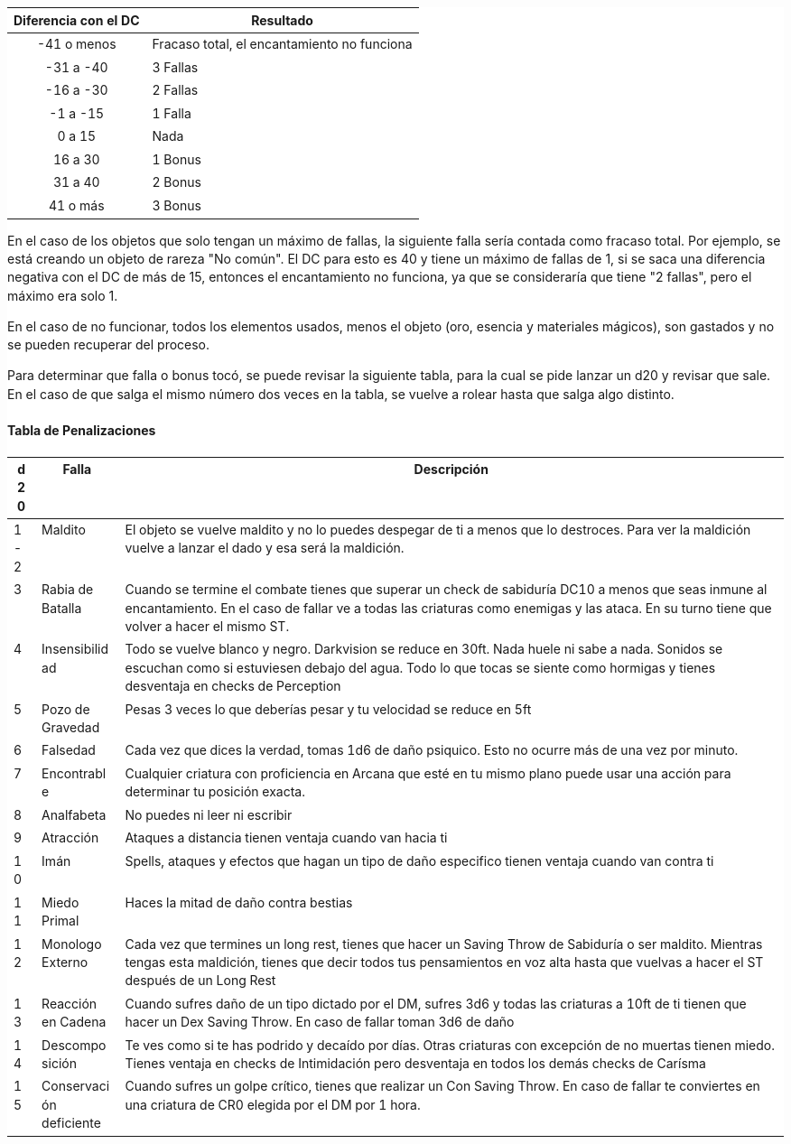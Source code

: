 | Diferencia con el DC | Resultado                                   |
| :------------------: | ------------------------------------------- |
|     -41 o menos      | Fracaso total, el encantamiento no funciona |
|      -31 a -40       | 3 Fallas                                    |
|      -16 a -30       | 2 Fallas                                    |
|       -1 a -15       | 1 Falla                                     |
|        0 a 15        | Nada                                        |
|       16 a 30        | 1 Bonus                                     |
|       31 a 40        | 2 Bonus                                     |
|       41 o más       | 3 Bonus                                     |
En el caso de los objetos que solo tengan un máximo de fallas, la siguiente falla sería contada como fracaso total. Por ejemplo, se está creando un objeto  de rareza "No común". El DC para esto es 40 y tiene un máximo de fallas de 1, si se saca una diferencia negativa con el DC de más de 15, entonces el encantamiento no funciona, ya que se consideraría que tiene "2 fallas", pero el máximo era solo 1.

En el caso de no funcionar, todos los elementos usados, menos el objeto (oro, esencia y materiales mágicos), son gastados y no se pueden recuperar del proceso.

Para determinar que falla o bonus tocó, se puede revisar la siguiente tabla, para la cual se pide lanzar un d20 y revisar que sale.
En el caso de que salga el mismo número dos veces en la tabla, se vuelve a rolear hasta que salga algo distinto.
#### Tabla de Penalizaciones

| d20  | Falla                   | Descripción                                                                                                                                                                                                                                     |
| ---- | ----------------------- | ----------------------------------------------------------------------------------------------------------------------------------------------------------------------------------------------------------------------------------------------- |
| 1-2  | Maldito                 | El objeto se vuelve maldito y no lo puedes despegar de ti a menos que lo destroces. Para ver la maldición vuelve a lanzar el dado y esa será la maldición.                                                                                      |
| 3    | Rabia de Batalla        | Cuando se termine el combate tienes que superar un check de sabiduría DC10 a menos que seas inmune al encantamiento. En el caso de fallar ve a todas las criaturas como enemigas y las ataca. En su turno tiene que volver a hacer el mismo ST. |
| 4    | Insensibilidad          | Todo se vuelve blanco y negro. Darkvision se reduce en 30ft. Nada huele ni sabe a nada. Sonidos se escuchan como si estuviesen debajo del agua. Todo lo que tocas se siente como hormigas y tienes desventaja en checks de Perception           |
| 5    | Pozo de Gravedad        | Pesas 3 veces lo que deberías pesar y tu velocidad se reduce en 5ft                                                                                                                                                                             |
| 6    | Falsedad                | Cada vez que dices la verdad, tomas 1d6 de daño psiquico. Esto no ocurre más de una vez por minuto.                                                                                                                                             |
| 7    | Encontrable             | Cualquier criatura con proficiencia en Arcana que esté en tu mismo plano puede usar una acción para determinar tu posición exacta.                                                                                                              |
| 8    | Analfabeta              | No puedes ni leer ni escribir                                                                                                                                                                                                                   |
| 9    | Atracción               | Ataques a distancia tienen ventaja cuando van hacia ti                                                                                                                                                                                          |
| 10   | Imán                    | Spells, ataques y efectos que hagan un tipo de daño especifico tienen ventaja cuando van contra ti                                                                                                                                              |
| 11   | Miedo Primal            | Haces la mitad de daño contra bestias                                                                                                                                                                                                           |
| 12   | Monologo Externo        | Cada vez que termines un long rest, tienes que hacer un Saving Throw de Sabiduría o ser maldito. Mientras tengas esta maldición, tienes que decir todos tus pensamientos en voz alta hasta que vuelvas a hacer el ST después de un Long Rest    |
| 13   | Reacción en Cadena      | Cuando sufres daño de un tipo dictado por el DM, sufres 3d6 y todas las criaturas a 10ft de ti tienen que hacer un Dex Saving Throw. En caso de fallar toman 3d6 de daño                                                                        |
| 14   | Descomposición          | Te ves como si te has podrido y decaído por días. Otras criaturas con excepción de no muertas tienen miedo. Tienes ventaja en checks de Intimidación pero desventaja en todos los demás checks de Carísma                                       |
| 15   | Conservación deficiente | Cuando sufres un golpe crítico, tienes que realizar un Con Saving Throw. En caso de fallar te conviertes en una criatura de CR0 elegida por el DM por 1 hora.                                                                                   |
